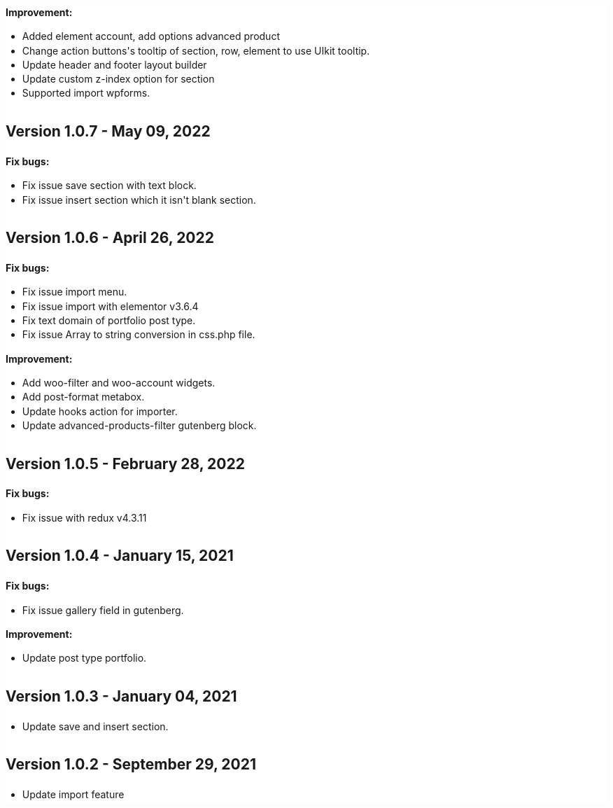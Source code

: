 **Improvement:**

- Added element account, add options advanced product
- Change action buttons's tooltip of section, row, element to use UIkit tooltip.
- Update header and footer layout builder
- Update custom z-index option for section
- Supported import wpforms.

## Version 1.0.7 - May 09, 2022

**Fix bugs:**
    
- Fix issue save section with text block.
- Fix issue insert section which it isn't blank section.

## Version 1.0.6 - April 26, 2022

**Fix bugs:**

- Fix issue import menu.
- Fix issue import with elementor v3.6.4
- Fix text domain of portfolio post type.
- Fix issue Array to string conversion in css.php file.

**Improvement:**

- Add woo-filter and woo-account widgets.
- Add post-format metabox.
- Update hooks action for importer.
- Update advanced-products-filter gutenberg block.
    
## Version 1.0.5 - February 28, 2022

**Fix bugs:**

- Fix issue with redux v4.3.11

## Version 1.0.4 - January 15, 2021

**Fix bugs:**
    
- Fix issue gallery field in gutenberg.

**Improvement:**

- Update post type portfolio.

## Version 1.0.3 - January 04, 2021

- Update save and insert section.

## Version 1.0.2 - September 29, 2021

- Update import feature
